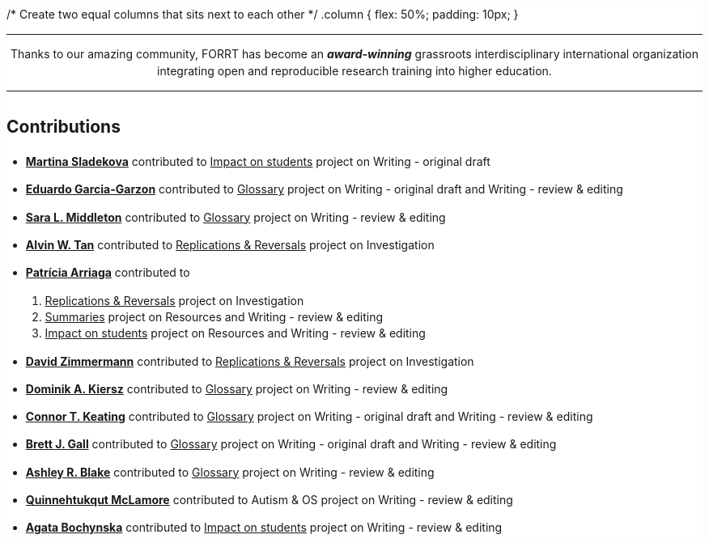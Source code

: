 /* Create two equal columns that sits next to each other */
.column {
  flex: 50%;
  padding: 10px;
}
</style>

------------

<center>
 
Thanks to our amazing community, FORRT has become an ***award-winning*** grassroots interdisciplinary international organization integrating open and reproducible research training into higher education.

</center>

------------

## **Contributions**

- **[Martina Sladekova](https://orcid.org/0000-0001-5059-6576)** contributed to [Impact on students](https://forrt.org/impact/) project on Writing - original draft

- **[Eduardo Garcia-Garzon](https://orcid.org/0000-0001-5258-232X)** contributed to [Glossary](https://forrt.org/glossary/) project on Writing - original draft and Writing - review & editing

- **[Sara L. Middleton](https://orcid.org/0000-0001-5307-8029)** contributed to [Glossary](https://forrt.org/glossary/) project on Writing - review & editing

- **[Alvin W. Tan](https://orcid.org/0000-0001-5551-7507)** contributed to [Replications & Reversals](https://forrt.org/reversals/) project on Investigation

- **[Patrícia  Arriaga](https://orcid.org/0000-0001-5766-0489)** contributed to 
    1. [Replications & Reversals](https://forrt.org/reversals/) project on Investigation
    2. [Summaries](https://forrt.org/summaries/) project on Resources and Writing - review & editing
    3. [Impact on students](https://forrt.org/impact/) project on Resources and Writing - review & editing

- **[David Zimmermann](https://orcid.org/0000-0001-5784-2733)** contributed to [Replications & Reversals](https://forrt.org/reversals/) project on Investigation

- **[Dominik A. Kiersz](https://orcid.org/0000-0001-5787-9034)** contributed to [Glossary](https://forrt.org/glossary/) project on Writing - review & editing

- **[Connor T. Keating](https://orcid.org/0000-0001-5906-1789)** contributed to [Glossary](https://forrt.org/glossary/) project on Writing - original draft and Writing - review & editing

- **[Brett J. Gall](https://orcid.org/0000-0001-5907-220X)** contributed to [Glossary](https://forrt.org/glossary/) project on Writing - original draft and Writing - review & editing

- **[Ashley R. Blake](https://orcid.org/0000-0001-5963-9632)** contributed to [Glossary](https://forrt.org/glossary/) project on Writing - review & editing

- **[Quinnehtukqut  McLamore](https://orcid.org/0000-0001-6049-6851)** contributed to Autism & OS project on Writing - review & editing

- **[‪Agata Bochynska](https://orcid.org/0000-0001-6211-8600)** contributed to [Impact on students](https://forrt.org/impact/) project on Writing - review & editing
